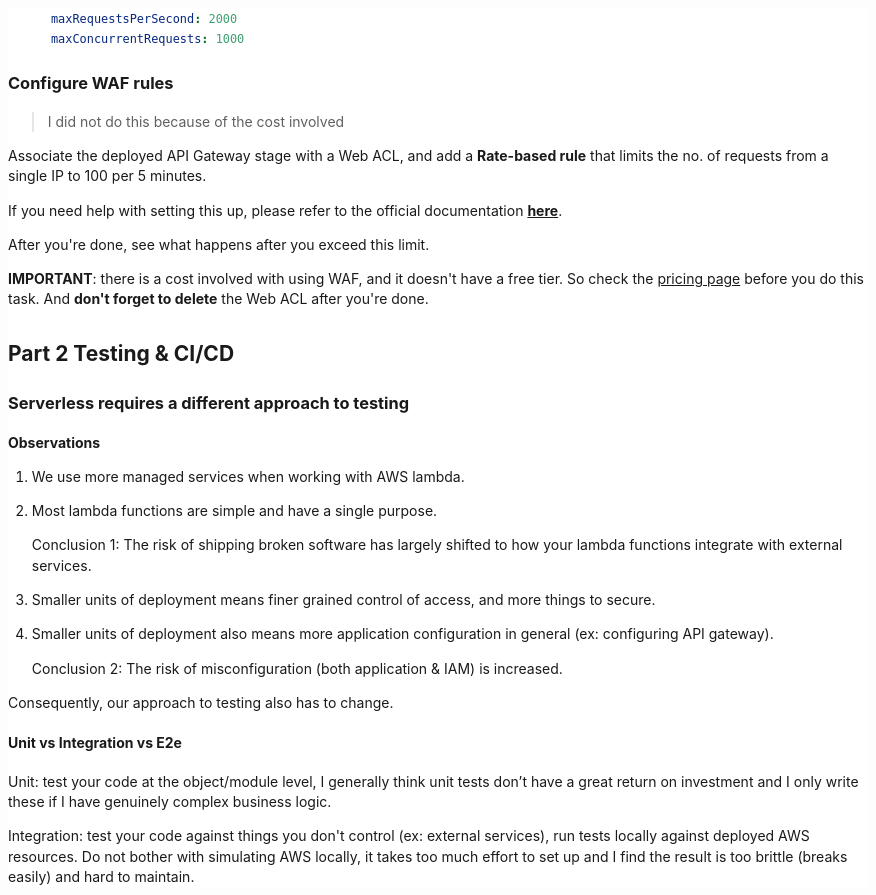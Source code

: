 ```yml
      maxRequestsPerSecond: 2000
      maxConcurrentRequests: 1000
```

### **Configure WAF rules**

> I did not do this because of the cost involved

Associate the deployed API Gateway stage with a Web ACL, and add a **Rate-based
rule** that limits the no. of requests from a single IP to 100 per 5 minutes.

If you need help with setting this up, please refer to the official
documentation
[**here**](https://docs.aws.amazon.com/apigateway/latest/developerguide/apigateway-control-access-aws-waf.html).

After you're done, see what happens after you exceed this limit.

**IMPORTANT**: there is a cost involved with using WAF, and it doesn't have a
free tier. So check the [pricing page](https://aws.amazon.com/waf/pricing/)
before you do this task. And **don't forget to delete** the Web ACL after you're
done.

## Part 2 Testing & CI/CD

### Serverless requires a different approach to testing

**Observations**

1. We use more managed services when working with AWS lambda.

2. Most lambda functions are simple and have a single purpose.

   Conclusion 1: The risk of shipping broken software has largely shifted to how
   your lambda functions integrate with external services.

3. Smaller units of deployment means finer grained control of access, and more
   things to secure.

4. Smaller units of deployment also means more application configuration in
   general (ex: configuring API gateway).

   Conclusion 2: The risk of misconfiguration (both application & IAM) is
   increased.

Consequently, our approach to testing also has to change.

#### Unit vs Integration vs E2e

Unit: test your code at the object/module level, I generally think unit tests
don’t have a great return on investment and I only write these if I have
genuinely complex business logic.

Integration: test your code against things you don't control (ex: external
services), run tests locally against deployed AWS resources. Do not bother with
simulating AWS locally, it takes too much effort to set up and I find the result
is too brittle (breaks easily) and hard to maintain.
